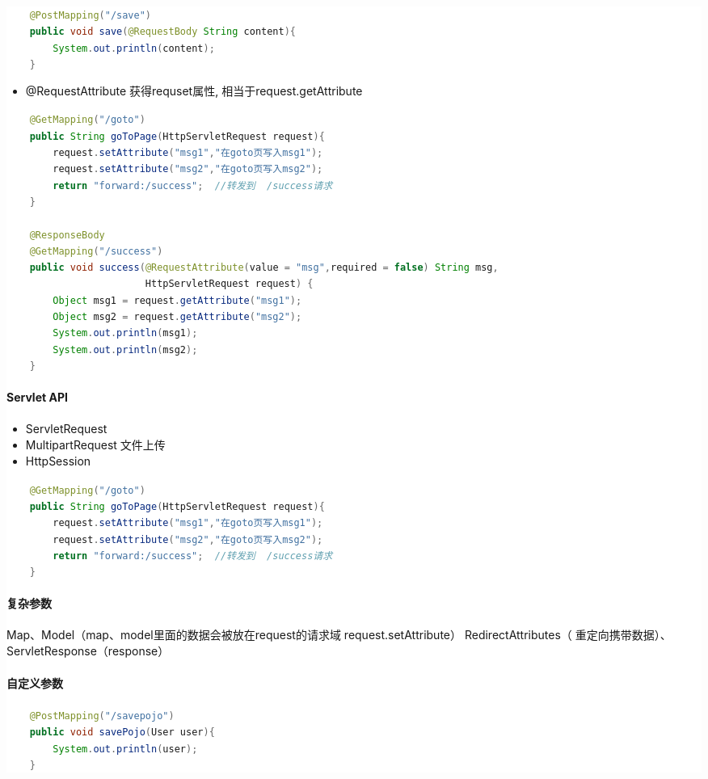 ```java
    @PostMapping("/save")
    public void save(@RequestBody String content){
        System.out.println(content);
    }
```
- @RequestAttribute 获得requset属性, 相当于request.getAttribute

```java
    @GetMapping("/goto")
    public String goToPage(HttpServletRequest request){
        request.setAttribute("msg1","在goto页写入msg1");
        request.setAttribute("msg2","在goto页写入msg2");
        return "forward:/success";  //转发到  /success请求
    }

    @ResponseBody
    @GetMapping("/success")
    public void success(@RequestAttribute(value = "msg",required = false) String msg,
                        HttpServletRequest request) {
        Object msg1 = request.getAttribute("msg1");
        Object msg2 = request.getAttribute("msg2");
        System.out.println(msg1);
        System.out.println(msg2);
    }
```


#### Servlet API
- ServletRequest
- MultipartRequest 文件上传
- HttpSession

```java
    @GetMapping("/goto")
    public String goToPage(HttpServletRequest request){
        request.setAttribute("msg1","在goto页写入msg1");
        request.setAttribute("msg2","在goto页写入msg2");
        return "forward:/success";  //转发到  /success请求
    }
```

#### 复杂参数
Map、Model（map、model里面的数据会被放在request的请求域  request.setAttribute）
RedirectAttributes（ 重定向携带数据）、ServletResponse（response）


#### 自定义参数
```java
    @PostMapping("/savepojo")
    public void savePojo(User user){
        System.out.println(user);
    }
```
